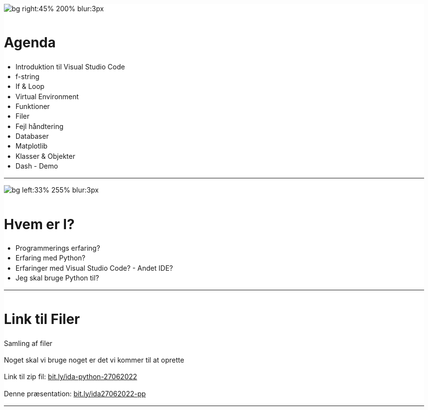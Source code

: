 
![bg right:45% 200%  blur:3px](https://github.com/officegeek/image/raw/main/programming.jpeg)

# Agenda
- Introduktion til Visual Studio Code
- f-string
- If & Loop
- Virtual Environment
- Funktioner
- Filer
- Fejl håndtering
- Databaser
- Matplotlib
- Klasser & Objekter
- Dash - Demo

---

![bg left:33% 255% blur:3px](https://github.com/officegeek/image/raw/main/programming.jpeg)

# Hvem er I?
- Programmerings erfaring?
- Erfaring med Python?
- Erfaringer med Visual Studio Code? - Andet IDE?
- Jeg skal bruge Python til?

---

# Link til Filer
Samling af filer

Noget skal vi bruge noget er det vi kommer til at oprette

Link til zip fil: [bit.ly/ida-python-27062022](https://bit.ly/ida-python-27062022)

Denne præsentation: [bit.ly/ida27062022-pp](https://bit.ly/ida27062022-pp) 

---
